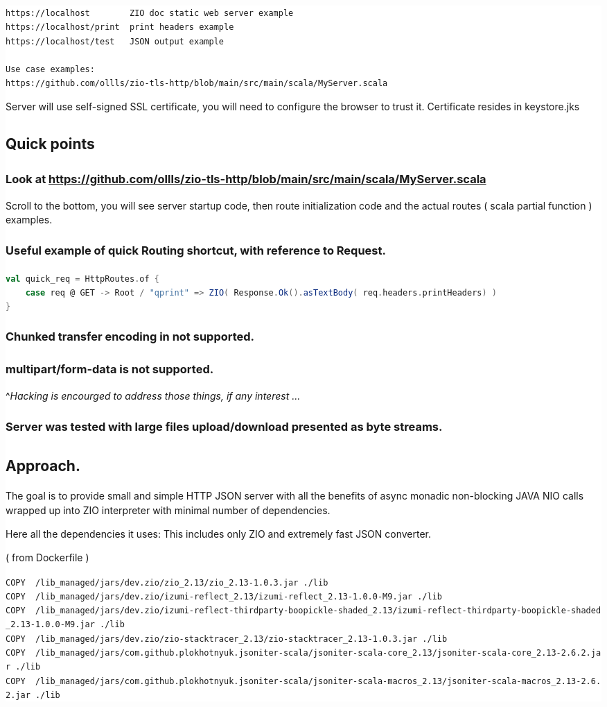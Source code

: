     https://localhost        ZIO doc static web server example
    https://localhost/print  print headers example
    https://localhost/test   JSON output example
    
    Use case examples:
    https://github.com/ollls/zio-tls-http/blob/main/src/main/scala/MyServer.scala

    
Server will use self-signed SSL certificate, you will need to configure the browser to trust it.
Certificate resides in keystore.jks

## Quick points

### Look at https://github.com/ollls/zio-tls-http/blob/main/src/main/scala/MyServer.scala
Scroll to the bottom, you will see server startup code, then route initialization code and the actual routes ( scala partial function ) examples.

### Useful example of quick Routing shortcut, with reference to Request.

```scala
val quick_req = HttpRoutes.of {
    case req @ GET -> Root / "qprint" => ZIO( Response.Ok().asTextBody( req.headers.printHeaders) )
}
```    
    
### Chunked transfer encoding in not supported.   

### multipart/form-data is not supported.
^*Hacking is encourged to address those things, if any interest ...*

### Server was tested with large files upload/download presented as byte streams.

## Approach. 

The goal is to provide small and simple HTTP JSON server with all the benefits of async monadic non-blocking JAVA NIO calls wrapped up into ZIO interpreter with minimal number of dependencies.

Here all the dependencies it uses: This includes only ZIO and extremely fast JSON converter.

( from Dockerfile )

    COPY  /lib_managed/jars/dev.zio/zio_2.13/zio_2.13-1.0.3.jar ./lib
    COPY  /lib_managed/jars/dev.zio/izumi-reflect_2.13/izumi-reflect_2.13-1.0.0-M9.jar ./lib
    COPY  /lib_managed/jars/dev.zio/izumi-reflect-thirdparty-boopickle-shaded_2.13/izumi-reflect-thirdparty-boopickle-shaded_2.13-1.0.0-M9.jar ./lib
    COPY  /lib_managed/jars/dev.zio/zio-stacktracer_2.13/zio-stacktracer_2.13-1.0.3.jar ./lib
    COPY  /lib_managed/jars/com.github.plokhotnyuk.jsoniter-scala/jsoniter-scala-core_2.13/jsoniter-scala-core_2.13-2.6.2.jar ./lib
    COPY  /lib_managed/jars/com.github.plokhotnyuk.jsoniter-scala/jsoniter-scala-macros_2.13/jsoniter-scala-macros_2.13-2.6.2.jar ./lib
